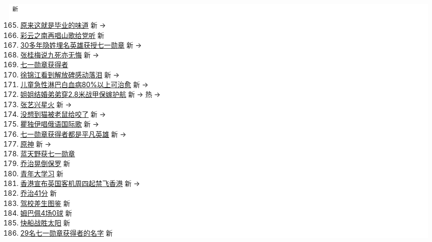      新
165. [原来这就是毕业的味道](https://s.weibo.com//weibo?q=%23%E5%8E%9F%E6%9D%A5%E8%BF%99%E5%B0%B1%E6%98%AF%E6%AF%95%E4%B8%9A%E7%9A%84%E5%91%B3%E9%81%93%23&Refer=top)
     新 ->
166. [彩云之南再唱山歌给党听](https://s.weibo.com//weibo?q=%23%E5%BD%A9%E4%BA%91%E4%B9%8B%E5%8D%97%E5%86%8D%E5%94%B1%E5%B1%B1%E6%AD%8C%E7%BB%99%E5%85%9A%E5%90%AC%23&Refer=top)
     新
167. [30多年隐姓埋名英雄获授七一勋章](https://s.weibo.com//weibo?q=%2330%E5%A4%9A%E5%B9%B4%E9%9A%90%E5%A7%93%E5%9F%8B%E5%90%8D%E8%8B%B1%E9%9B%84%E8%8E%B7%E6%8E%88%E4%B8%83%E4%B8%80%E5%8B%8B%E7%AB%A0%23&Refer=top)
     新 ->
168. [张桂梅说九死亦无悔](https://s.weibo.com//weibo?q=%23%E5%BC%A0%E6%A1%82%E6%A2%85%E8%AF%B4%E4%B9%9D%E6%AD%BB%E4%BA%A6%E6%97%A0%E6%82%94%23&Refer=top)
     新 ->
169. [七一勋章获得者](https://s.weibo.com//weibo?q=%23%E4%B8%83%E4%B8%80%E5%8B%8B%E7%AB%A0%E8%8E%B7%E5%BE%97%E8%80%85%23&Refer=top)
170. [徐锦江看到解放碑感动落泪](https://s.weibo.com//weibo?q=%23%E5%BE%90%E9%94%A6%E6%B1%9F%E7%9C%8B%E5%88%B0%E8%A7%A3%E6%94%BE%E7%A2%91%E6%84%9F%E5%8A%A8%E8%90%BD%E6%B3%AA%23&Refer=top)
     新 ->
171. [儿童急性淋巴白血病80%以上可治愈](https://s.weibo.com//weibo?q=%23%E5%84%BF%E7%AB%A5%E6%80%A5%E6%80%A7%E6%B7%8B%E5%B7%B4%E7%99%BD%E8%A1%80%E7%97%8580%25%E4%BB%A5%E4%B8%8A%E5%8F%AF%E6%B2%BB%E6%84%88%23&Refer=top)
     新 ->
172. [姐姐结婚弟弟穿2.8米战甲保嫁护航](https://s.weibo.com//weibo?q=%23%E5%A7%90%E5%A7%90%E7%BB%93%E5%A9%9A%E5%BC%9F%E5%BC%9F%E7%A9%BF2.8%E7%B1%B3%E6%88%98%E7%94%B2%E4%BF%9D%E5%AB%81%E6%8A%A4%E8%88%AA%23&Refer=top)
     新 -> 热 ->
173. [张艺兴星火](https://s.weibo.com//weibo?q=%23%E5%BC%A0%E8%89%BA%E5%85%B4%E6%98%9F%E7%81%AB%23&Refer=top)
     新 ->
174. [没想到猫被老鼠给咬了](https://s.weibo.com//weibo?q=%23%E6%B2%A1%E6%83%B3%E5%88%B0%E7%8C%AB%E8%A2%AB%E8%80%81%E9%BC%A0%E7%BB%99%E5%92%AC%E4%BA%86%23&Refer=top)
     新 ->
175. [瞿独伊唱俄语国际歌](https://s.weibo.com//weibo?q=%23%E7%9E%BF%E7%8B%AC%E4%BC%8A%E5%94%B1%E4%BF%84%E8%AF%AD%E5%9B%BD%E9%99%85%E6%AD%8C%23&Refer=top)
     新 ->
176. [七一勋章获得者都是平凡英雄](https://s.weibo.com//weibo?q=%23%E4%B8%83%E4%B8%80%E5%8B%8B%E7%AB%A0%E8%8E%B7%E5%BE%97%E8%80%85%E9%83%BD%E6%98%AF%E5%B9%B3%E5%87%A1%E8%8B%B1%E9%9B%84%23&Refer=top)
     新 ->
177. [原神](https://s.weibo.com//weibo?q=%E5%8E%9F%E7%A5%9E&Refer=top) 新 ->
178. [蓝天野获七一勋章](https://s.weibo.com//weibo?q=%23%E8%93%9D%E5%A4%A9%E9%87%8E%E8%8E%B7%E4%B8%83%E4%B8%80%E5%8B%8B%E7%AB%A0%23&Refer=top)
179. [乔治晃倒保罗](https://s.weibo.com//weibo?q=%23%E4%B9%94%E6%B2%BB%E6%99%83%E5%80%92%E4%BF%9D%E7%BD%97%23&Refer=top)
     新
180. [青年大学习](https://s.weibo.com//weibo?q=%E9%9D%92%E5%B9%B4%E5%A4%A7%E5%AD%A6%E4%B9%A0&Refer=top)
     新
181. [香港宣布英国客机周四起禁飞香港](https://s.weibo.com//weibo?q=%23%E9%A6%99%E6%B8%AF%E5%AE%A3%E5%B8%83%E8%8B%B1%E5%9B%BD%E5%AE%A2%E6%9C%BA%E5%91%A8%E5%9B%9B%E8%B5%B7%E7%A6%81%E9%A3%9E%E9%A6%99%E6%B8%AF%23&Refer=top)
     新 ->
182. [乔治41分](https://s.weibo.com//weibo?q=%23%E4%B9%94%E6%B2%BB41%E5%88%86%23&Refer=top)
     新
183. [驾校差生图鉴](https://s.weibo.com//weibo?q=%23%E9%A9%BE%E6%A0%A1%E5%B7%AE%E7%94%9F%E5%9B%BE%E9%89%B4%23&Refer=top)
     新
184. [姆巴佩4场0球](https://s.weibo.com//weibo?q=%23%E5%A7%86%E5%B7%B4%E4%BD%A94%E5%9C%BA0%E7%90%83%23&Refer=top)
     新
185. [快船战胜太阳](https://s.weibo.com//weibo?q=%23%E5%BF%AB%E8%88%B9%E6%88%98%E8%83%9C%E5%A4%AA%E9%98%B3%23&Refer=top)
     新
186. [29名七一勋章获得者的名字](https://s.weibo.com//weibo?q=%2329%E5%90%8D%E4%B8%83%E4%B8%80%E5%8B%8B%E7%AB%A0%E8%8E%B7%E5%BE%97%E8%80%85%E7%9A%84%E5%90%8D%E5%AD%97%23&Refer=top)
     新